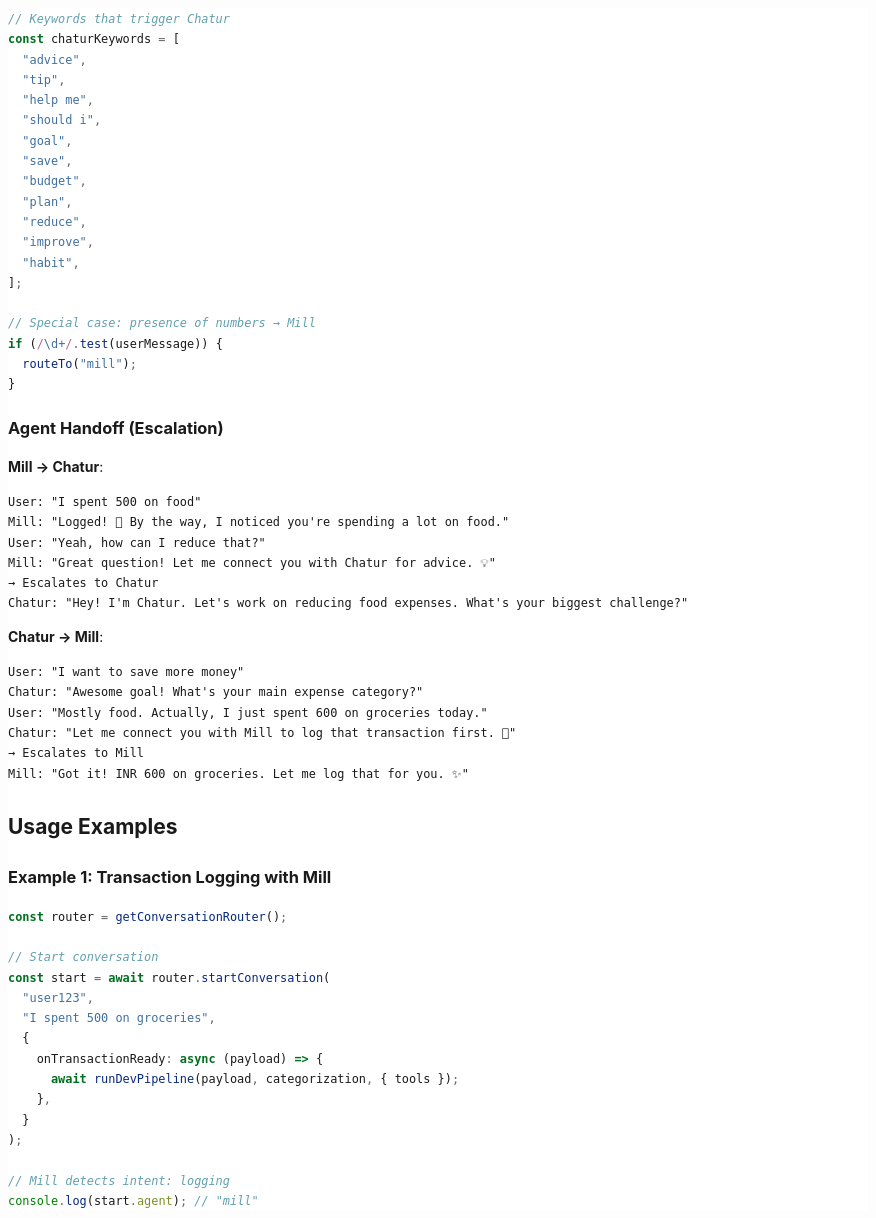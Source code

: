 ```typescript
// Keywords that trigger Chatur
const chaturKeywords = [
  "advice",
  "tip",
  "help me",
  "should i",
  "goal",
  "save",
  "budget",
  "plan",
  "reduce",
  "improve",
  "habit",
];

// Special case: presence of numbers → Mill
if (/\d+/.test(userMessage)) {
  routeTo("mill");
}
```

### Agent Handoff (Escalation)

**Mill → Chatur**:

```
User: "I spent 500 on food"
Mill: "Logged! 💸 By the way, I noticed you're spending a lot on food."
User: "Yeah, how can I reduce that?"
Mill: "Great question! Let me connect you with Chatur for advice. 💡"
→ Escalates to Chatur
Chatur: "Hey! I'm Chatur. Let's work on reducing food expenses. What's your biggest challenge?"
```

**Chatur → Mill**:

```
User: "I want to save more money"
Chatur: "Awesome goal! What's your main expense category?"
User: "Mostly food. Actually, I just spent 600 on groceries today."
Chatur: "Let me connect you with Mill to log that transaction first. 📝"
→ Escalates to Mill
Mill: "Got it! INR 600 on groceries. Let me log that for you. ✨"
```

## Usage Examples

### Example 1: Transaction Logging with Mill

```typescript
const router = getConversationRouter();

// Start conversation
const start = await router.startConversation(
  "user123",
  "I spent 500 on groceries",
  {
    onTransactionReady: async (payload) => {
      await runDevPipeline(payload, categorization, { tools });
    },
  }
);

// Mill detects intent: logging
console.log(start.agent); // "mill"
```